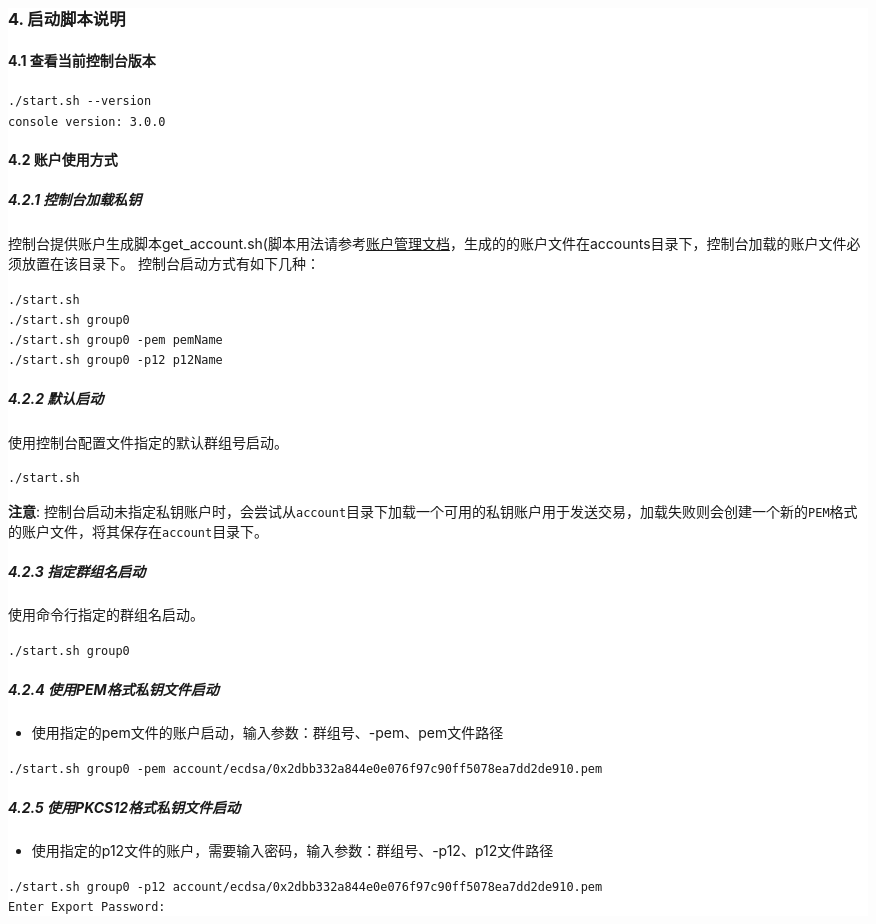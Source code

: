 ### 4. 启动脚本说明

#### 4.1 查看当前控制台版本

```shell
./start.sh --version
console version: 3.0.0
```

#### 4.2 账户使用方式

##### 4.2.1 控制台加载私钥

控制台提供账户生成脚本get_account.sh(脚本用法请参考[账户管理文档](../../develop/account.md)，生成的的账户文件在accounts目录下，控制台加载的账户文件必须放置在该目录下。
控制台启动方式有如下几种：

```shell
./start.sh
./start.sh group0
./start.sh group0 -pem pemName
./start.sh group0 -p12 p12Name
```

##### 4.2.2 默认启动

使用控制台配置文件指定的默认群组号启动。

```shell
./start.sh
```

**注意**: 控制台启动未指定私钥账户时，会尝试从`account`目录下加载一个可用的私钥账户用于发送交易，加载失败则会创建一个新的`PEM`格式的账户文件，将其保存在`account`目录下。

##### 4.2.3 指定群组名启动

使用命令行指定的群组名启动。

```shell
./start.sh group0
```

##### 4.2.4 使用PEM格式私钥文件启动

- 使用指定的pem文件的账户启动，输入参数：群组号、-pem、pem文件路径

```shell
./start.sh group0 -pem account/ecdsa/0x2dbb332a844e0e076f97c90ff5078ea7dd2de910.pem
```

##### 4.2.5 使用PKCS12格式私钥文件启动

- 使用指定的p12文件的账户，需要输入密码，输入参数：群组号、-p12、p12文件路径

```shell
./start.sh group0 -p12 account/ecdsa/0x2dbb332a844e0e076f97c90ff5078ea7dd2de910.pem
Enter Export Password:
```
